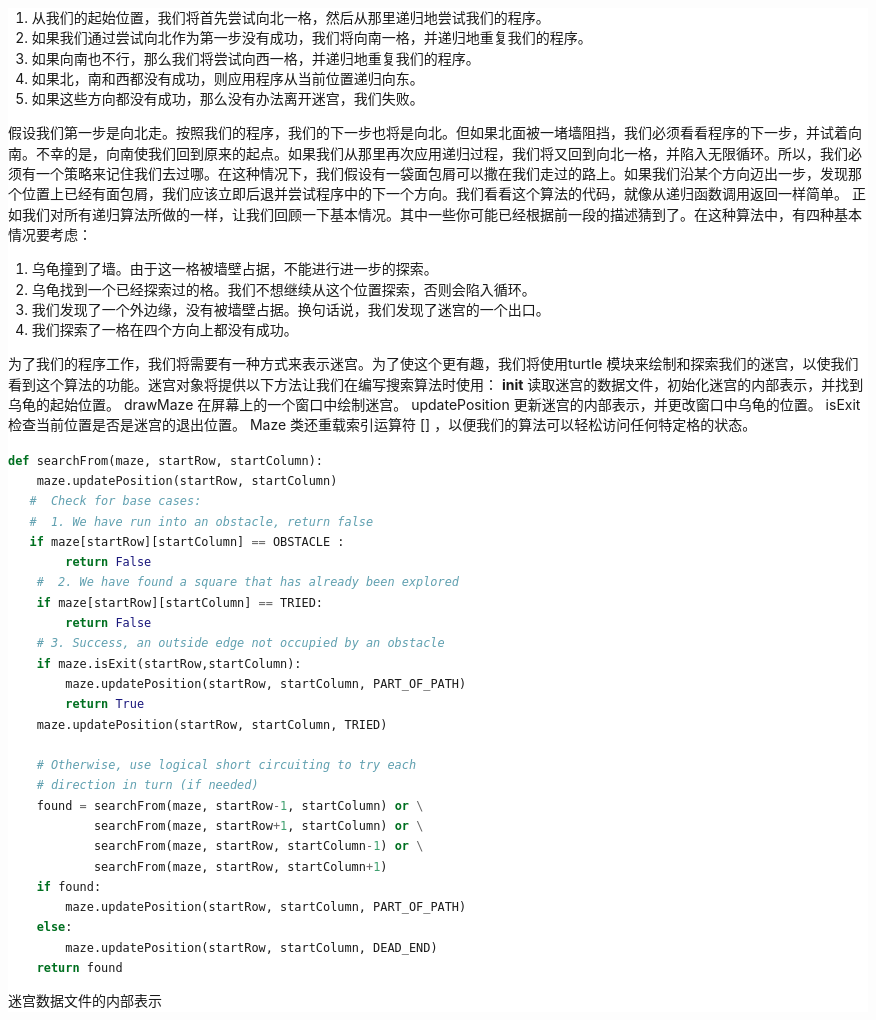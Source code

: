 1. 从我们的起始位置，我们将首先尝试向北一格，然后从那里递归地尝试我们的程序。
2. 如果我们通过尝试向北作为第一步没有成功，我们将向南一格，并递归地重复我们的程序。
3. 如果向南也不行，那么我们将尝试向西一格，并递归地重复我们的程序。
4. 如果北，南和西都没有成功，则应用程序从当前位置递归向东。
5. 如果这些方向都没有成功，那么没有办法离开迷宫，我们失败。

假设我们第一步是向北走。按照我们的程序，我们的下一步也将是向北。但如果北面被一堵墙阻挡，我们必须看看程序的下一步，并试着向南。不幸的是，向南使我们回到原来的起点。如果我们从那里再次应用递归过程，我们将又回到向北一格，并陷入无限循环。所以，我们必须有一个策略来记住我们去过哪。在这种情况下，我们假设有一袋面包屑可以撒在我们走过的路上。如果我们沿某个方向迈出一步，发现那个位置上已经有面包屑，我们应该立即后退并尝试程序中的下一个方向。我们看看这个算法的代码，就像从递归函数调用返回一样简单。
正如我们对所有递归算法所做的一样，让我们回顾一下基本情况。其中一些你可能已经根据前一段的描述猜到了。在这种算法中，有四种基本情况要考虑：

1. 乌龟撞到了墙。由于这一格被墙壁占据，不能进行进一步的探索。
2. 乌龟找到一个已经探索过的格。我们不想继续从这个位置探索，否则会陷入循环。
3. 我们发现了一个外边缘，没有被墙壁占据。换句话说，我们发现了迷宫的一个出口。
4. 我们探索了一格在四个方向上都没有成功。

为了我们的程序工作，我们将需要有一种方式来表示迷宫。为了使这个更有趣，我们将使用turtle 模块来绘制和探索我们的迷宫，以使我们看到这个算法的功能。迷宫对象将提供以下方法让我们在编写搜索算法时使用：
__init__ 读取迷宫的数据文件，初始化迷宫的内部表示，并找到乌龟的起始位置。
drawMaze 在屏幕上的一个窗口中绘制迷宫。
updatePosition 更新迷宫的内部表示，并更改窗口中乌龟的位置。
isExit 检查当前位置是否是迷宫的退出位置。
Maze 类还重载索引运算符 [] ，以便我们的算法可以轻松访问任何特定格的状态。

```python
def searchFrom(maze, startRow, startColumn):
    maze.updatePosition(startRow, startColumn)
   #  Check for base cases:
   #  1. We have run into an obstacle, return false
   if maze[startRow][startColumn] == OBSTACLE :
        return False
    #  2. We have found a square that has already been explored
    if maze[startRow][startColumn] == TRIED:
        return False
    # 3. Success, an outside edge not occupied by an obstacle
    if maze.isExit(startRow,startColumn):
        maze.updatePosition(startRow, startColumn, PART_OF_PATH)
        return True
    maze.updatePosition(startRow, startColumn, TRIED)

    # Otherwise, use logical short circuiting to try each
    # direction in turn (if needed)
    found = searchFrom(maze, startRow-1, startColumn) or \
            searchFrom(maze, startRow+1, startColumn) or \
            searchFrom(maze, startRow, startColumn-1) or \
            searchFrom(maze, startRow, startColumn+1)
    if found:
        maze.updatePosition(startRow, startColumn, PART_OF_PATH)
    else:
        maze.updatePosition(startRow, startColumn, DEAD_END)
    return found
```

迷宫数据文件的内部表示
